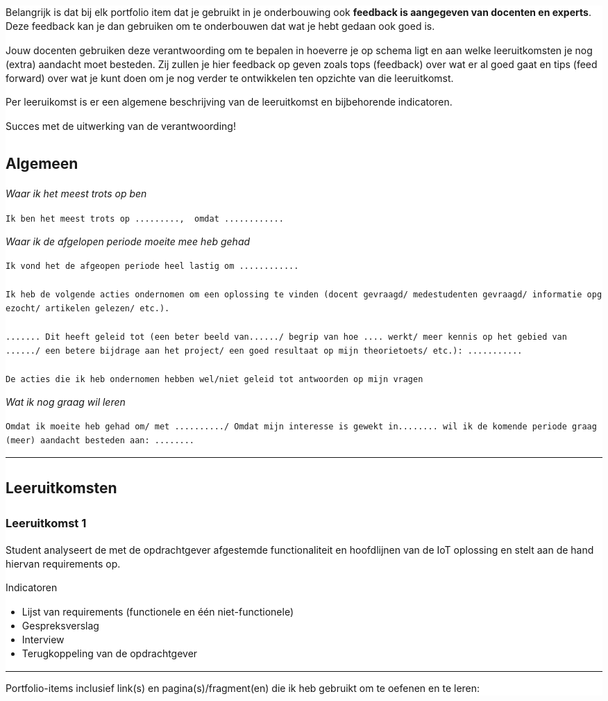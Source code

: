 Belangrijk is dat bij elk portfolio item dat je gebruikt in je onderbouwing ook **feedback is aangegeven van docenten en experts**. Deze feedback kan je dan gebruiken om te onderbouwen dat wat je hebt gedaan ook goed is.

Jouw docenten gebruiken deze verantwoording om te bepalen in hoeverre je op schema ligt en aan welke leeruitkomsten je nog (extra) aandacht moet besteden. Zij zullen je hier feedback op geven zoals tops (feedback) over wat er al goed gaat en tips (feed forward) over wat je kunt doen om je nog verder te ontwikkelen ten opzichte van die leeruitkomst. 

Per leeruikomst is er een algemene beschrijving van de leeruitkomst en bijbehorende indicatoren.

Succes met de uitwerking van de verantwoording!

## Algemeen

*Waar ik het meest trots op ben*

    Ik ben het meest trots op .........,  omdat ............

*Waar ik de afgelopen periode moeite mee heb gehad*

    Ik vond het de afgeopen periode heel lastig om ............

    Ik heb de volgende acties ondernomen om een oplossing te vinden (docent gevraagd/ medestudenten gevraagd/ informatie opgezocht/ artikelen gelezen/ etc.).

    ....... Dit heeft geleid tot (een beter beeld van....../ begrip van hoe .... werkt/ meer kennis op het gebied van ....../ een betere bijdrage aan het project/ een goed resultaat op mijn theorietoets/ etc.): ...........

    De acties die ik heb ondernomen hebben wel/niet geleid tot antwoorden op mijn vragen

*Wat ik nog graag wil leren*

    Omdat ik moeite heb gehad om/ met ........../ Omdat mijn interesse is gewekt in........ wil ik de komende periode graag (meer) aandacht besteden aan: ........

---

## Leeruitkomsten

### Leeruitkomst 1

Student analyseert de met de opdrachtgever afgestemde functionaliteit en hoofdlijnen van de IoT oplossing en stelt aan de hand hiervan requirements op.

Indicatoren
- Lijst van requirements (functionele en één niet-functionele)
- Gespreksverslag
- Interview
- Terugkoppeling van de opdrachtgever

---

Portfolio-items inclusief link(s) en pagina(s)/fragment(en) die ik heb gebruikt om te oefenen en te leren:
